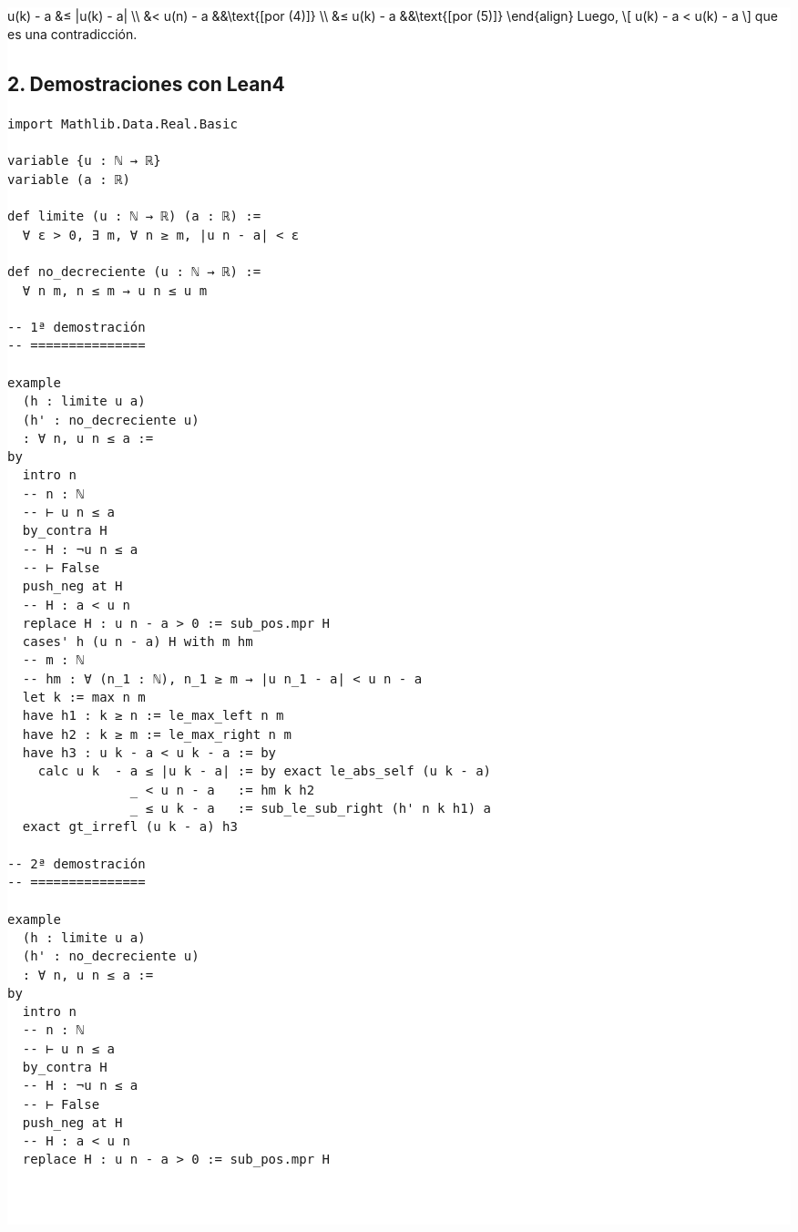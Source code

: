    u(k) - a &≤ |u(k) - a|    \\\\
            &< u(n) - a      &&\\text{[por (4)]} \\\\
            &≤ u(k) - a      &&\\text{[por (5)]}
\\end{align}
Luego,
\\[ u(k) - a < u(k) - a \\]
que es una contradicción.

<h2>2. Demostraciones con Lean4</h2>

<pre lang="lean">
import Mathlib.Data.Real.Basic

variable {u : ℕ → ℝ}
variable (a : ℝ)

def limite (u : ℕ → ℝ) (a : ℝ) :=
  ∀ ε > 0, ∃ m, ∀ n ≥ m, |u n - a| < ε

def no_decreciente (u : ℕ → ℝ) :=
  ∀ n m, n ≤ m → u n ≤ u m

-- 1ª demostración
-- ===============

example
  (h : limite u a)
  (h' : no_decreciente u)
  : ∀ n, u n ≤ a :=
by
  intro n
  -- n : ℕ
  -- ⊢ u n ≤ a
  by_contra H
  -- H : ¬u n ≤ a
  -- ⊢ False
  push_neg at H
  -- H : a < u n
  replace H : u n - a > 0 := sub_pos.mpr H
  cases' h (u n - a) H with m hm
  -- m : ℕ
  -- hm : ∀ (n_1 : ℕ), n_1 ≥ m → |u n_1 - a| < u n - a
  let k := max n m
  have h1 : k ≥ n := le_max_left n m
  have h2 : k ≥ m := le_max_right n m
  have h3 : u k - a < u k - a := by
    calc u k  - a ≤ |u k - a| := by exact le_abs_self (u k - a)
                _ < u n - a   := hm k h2
                _ ≤ u k - a   := sub_le_sub_right (h' n k h1) a
  exact gt_irrefl (u k - a) h3

-- 2ª demostración
-- ===============

example
  (h : limite u a)
  (h' : no_decreciente u)
  : ∀ n, u n ≤ a :=
by
  intro n
  -- n : ℕ
  -- ⊢ u n ≤ a
  by_contra H
  -- H : ¬u n ≤ a
  -- ⊢ False
  push_neg at H
  -- H : a < u n
  replace H : u n - a > 0 := sub_pos.mpr H